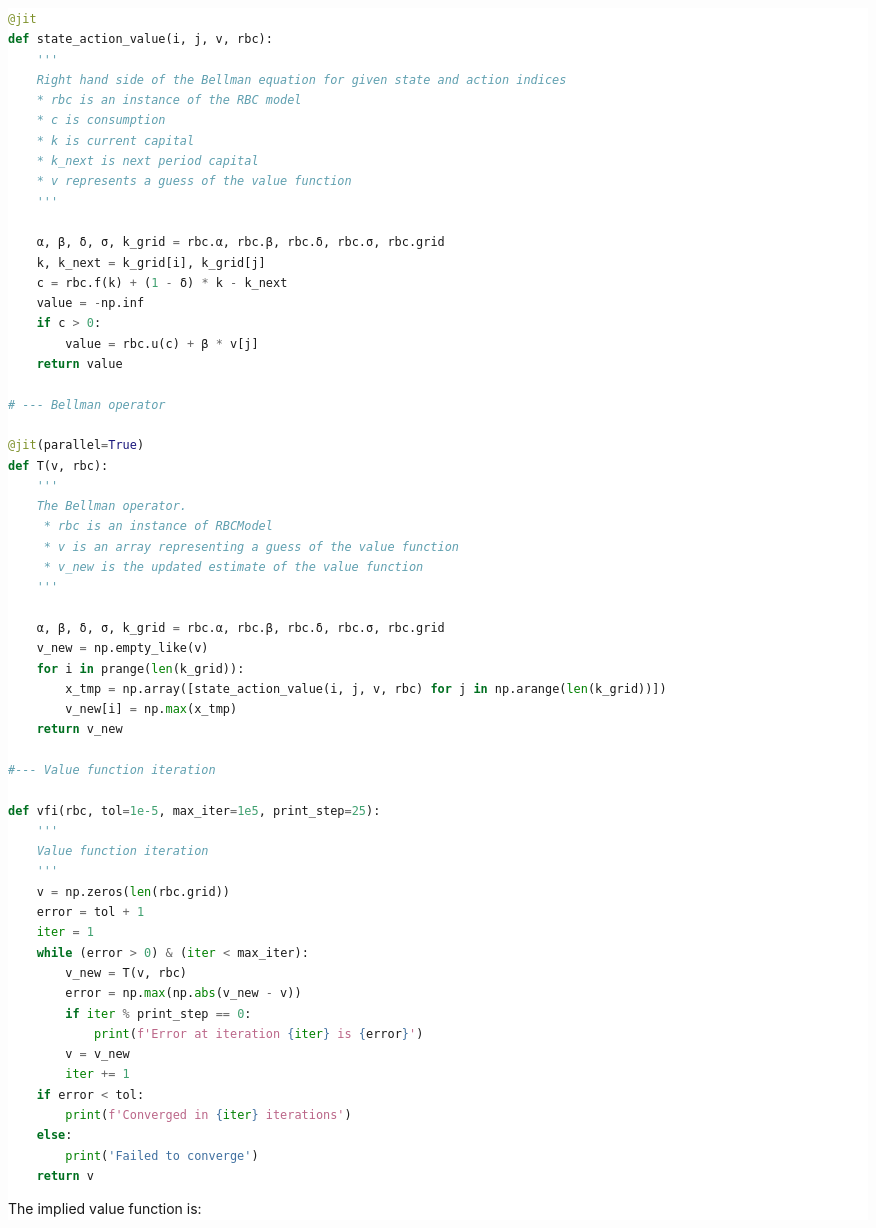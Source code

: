 ```python
@jit
def state_action_value(i, j, v, rbc):
    '''
    Right hand side of the Bellman equation for given state and action indices
    * rbc is an instance of the RBC model
    * c is consumption
    * k is current capital
    * k_next is next period capital
    * v represents a guess of the value function
    '''

    α, β, δ, σ, k_grid = rbc.α, rbc.β, rbc.δ, rbc.σ, rbc.grid
    k, k_next = k_grid[i], k_grid[j]
    c = rbc.f(k) + (1 - δ) * k - k_next
    value = -np.inf
    if c > 0:
        value = rbc.u(c) + β * v[j]
    return value

# --- Bellman operator

@jit(parallel=True)
def T(v, rbc):
    '''
    The Bellman operator.
     * rbc is an instance of RBCModel
     * v is an array representing a guess of the value function
     * v_new is the updated estimate of the value function
    '''

    α, β, δ, σ, k_grid = rbc.α, rbc.β, rbc.δ, rbc.σ, rbc.grid
    v_new = np.empty_like(v)
    for i in prange(len(k_grid)):
        x_tmp = np.array([state_action_value(i, j, v, rbc) for j in np.arange(len(k_grid))])
        v_new[i] = np.max(x_tmp)
    return v_new

#--- Value function iteration

def vfi(rbc, tol=1e-5, max_iter=1e5, print_step=25):
    '''
    Value function iteration
    '''
    v = np.zeros(len(rbc.grid))
    error = tol + 1
    iter = 1
    while (error > 0) & (iter < max_iter):
        v_new = T(v, rbc)
        error = np.max(np.abs(v_new - v))
        if iter % print_step == 0:
            print(f'Error at iteration {iter} is {error}')
        v = v_new
        iter += 1
    if error < tol:
        print(f'Converged in {iter} iterations')
    else:
        print('Failed to converge')
    return v
```
The implied value function is: 